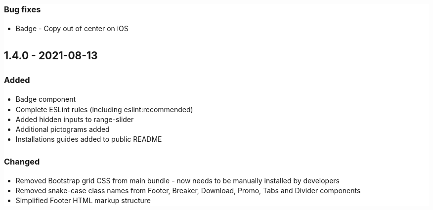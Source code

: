 ### Bug fixes
-  Badge - Copy out of center on iOS


## 1.4.0 - 2021-08-13
### Added
- Badge component
- Complete ESLint rules (including eslint:recommended)
- Added hidden inputs to range-slider
- Additional pictograms added
- Installations guides added to public README

### Changed
- Removed Bootstrap grid CSS from main bundle - now needs to be manually installed by developers
- Removed snake-case class names from Footer, Breaker, Download, Promo, Tabs and Divider components
- Simplified Footer HTML markup structure